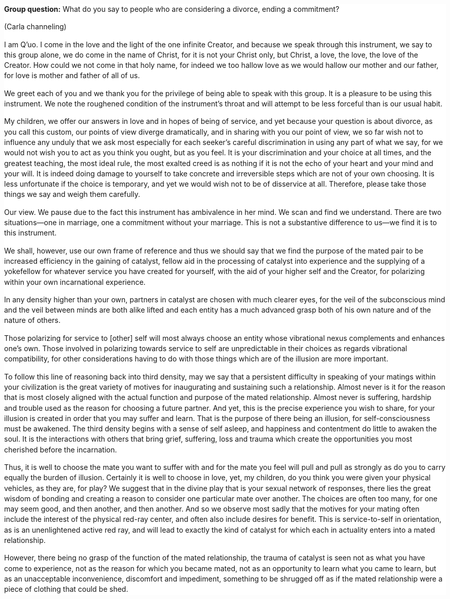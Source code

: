 <p class="group-question"><strong>Group question:</strong> What do you say to people who are considering a divorce, ending a commitment?</p>
<p class="channel-type">(Carla channeling)</p>
<p>I am Q’uo. I come in the love and the light of the one infinite Creator, and because we speak through this instrument, we say to this group alone, we do come in the name of Christ, for it is not your Christ only, but Christ, a love, the love, the love of the Creator. How could we not come in that holy name, for indeed we too hallow love as we would hallow our mother and our father, for love is mother and father of all of us.</p>
<p>We greet each of you and we thank you for the privilege of being able to speak with this group. It is a pleasure to be using this instrument. We note the roughened condition of the instrument’s throat and will attempt to be less forceful than is our usual habit.</p>
<p>My children, we offer our answers in love and in hopes of being of service, and yet because your question is about divorce, as you call this custom, our points of view diverge dramatically, and in sharing with you our point of view, we so far wish not to influence any unduly that we ask most especially for each seeker’s careful discrimination in using any part of what we say, for we would not wish you to act as you think you ought, but as you feel. It is your discrimination and your choice at all times, and the greatest teaching, the most ideal rule, the most exalted creed is as nothing if it is not the echo of your heart and your mind and your will. It is indeed doing damage to yourself to take concrete and irreversible steps which are not of your own choosing. It is less unfortunate if the choice is temporary, and yet we would wish not to be of disservice at all. Therefore, please take those things we say and weigh them carefully.</p>
<p>Our view. We pause due to the fact this instrument has ambivalence in her mind. We scan and find we understand. There are two situations—one in marriage, one a commitment without your marriage. This is not a substantive difference to us—we find it is to this instrument.</p>
<p>We shall, however, use our own frame of reference and thus we should say that we find the purpose of the mated pair to be increased efficiency in the gaining of catalyst, fellow aid in the processing of catalyst into experience and the supplying of a yokefellow for whatever service you have created for yourself, with the aid of your higher self and the Creator, for polarizing within your own incarnational experience.</p>
<p>In any density higher than your own, partners in catalyst are chosen with much clearer eyes, for the veil of the subconscious mind and the veil between minds are both alike lifted and each entity has a much advanced grasp both of his own nature and of the nature of others.</p>
<p>Those polarizing for service to [other] self will most always choose an entity whose vibrational nexus complements and enhances one’s own. Those involved in polarizing towards service to self are unpredictable in their choices as regards vibrational compatibility, for other considerations having to do with those things which are of the illusion are more important.</p>
<p>To follow this line of reasoning back into third density, may we say that a persistent difficulty in speaking of your matings within your civilization is the great variety of motives for inaugurating and sustaining such a relationship. Almost never is it for the reason that is most closely aligned with the actual function and purpose of the mated relationship. Almost never is suffering, hardship and trouble used as the reason for choosing a future partner. And yet, this is the precise experience you wish to share, for your illusion is created in order that you may suffer and learn. That is the purpose of there being an illusion, for self-consciousness must be awakened. The third density begins with a sense of self asleep, and happiness and contentment do little to awaken the soul. It is the interactions with others that bring grief, suffering, loss and trauma which create the opportunities you most cherished before the incarnation.</p>
<p>Thus, it is well to choose the mate you want to suffer with and for the mate you feel will pull and pull as strongly as do you to carry equally the burden of illusion. Certainly it is well to choose in love, yet, my children, do you think you were given your physical vehicles, as they are, for play? We suggest that in the divine play that is your sexual network of responses, there lies the great wisdom of bonding and creating a reason to consider one particular mate over another. The choices are often too many, for one may seem good, and then another, and then another. And so we observe most sadly that the motives for your mating often include the interest of the physical red-ray center, and often also include desires for benefit. This is service-to-self in orientation, as is an unenlightened active red ray, and will lead to exactly the kind of catalyst for which each in actuality enters into a mated relationship.</p>
<p>However, there being no grasp of the function of the mated relationship, the trauma of catalyst is seen not as what you have come to experience, not as the reason for which you became mated, not as an opportunity to learn what you came to learn, but as an unacceptable inconvenience, discomfort and impediment, something to be shrugged off as if the mated relationship were a piece of clothing that could be shed.</p>